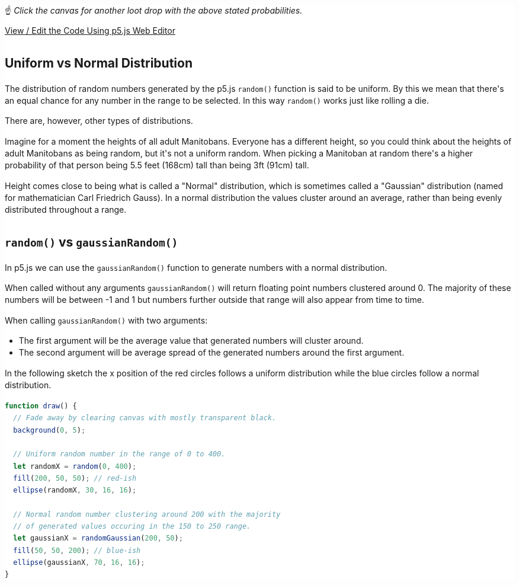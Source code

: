 <iframe src="https://editor.p5js.org/stungeye/embed/bNrdX70TE" scrolling="no" frameborder="no" width="50" height="92"></iframe>

☝️ _Click the canvas for another loot drop with the above stated probabilities._

[View / Edit the Code Using p5.js Web Editor](https://editor.p5js.org/stungeye/sketches/bNrdX70TE)

## Uniform vs Normal Distribution

The distribution of random numbers generated by the p5.js `random()` function is said to be uniform. By this we mean that there's an equal chance for any number in the range to be selected. In this way `random()` works just like rolling a die.

There are, however, other types of distributions.

Imagine for a moment the heights of all adult Manitobans. Everyone has a different height, so you could think about the heights of adult Manitobans as being random, but it's not a uniform random. When picking a Manitoban at random there's a higher probability of that person being 5.5 feet (168cm) tall than being 3ft (91cm) tall.

Height comes close to being what is called a "Normal" distribution, which is sometimes called a "Gaussian" distribution (named for mathematician Carl Friedrich Gauss). In a normal distribution the values cluster around an average, rather than being evenly distributed throughout a range.

## `random()` vs `gaussianRandom()`

In p5.js we can use the `gaussianRandom()` function to generate numbers with a normal distribution.

When called without any arguments `gaussianRandom()` will return floating point numbers clustered around 0. The majority of these numbers will be between -1 and 1 but numbers further outside that range will also appear from time to time.

When calling `gaussianRandom()` with two arguments:

- The first argument will be the average value that generated numbers will cluster around.
- The second argument will be average spread of the generated numbers around the first argument.

In the following sketch the x position of the red circles follows a uniform distribution while the blue circles follow a normal distribution.

```javascript
function draw() {
  // Fade away by clearing canvas with mostly transparent black.
  background(0, 5);

  // Uniform random number in the range of 0 to 400.
  let randomX = random(0, 400);
  fill(200, 50, 50); // red-ish
  ellipse(randomX, 30, 16, 16);

  // Normal random number clustering around 200 with the majority
  // of generated values occuring in the 150 to 250 range.
  let gaussianX = randomGaussian(200, 50);
  fill(50, 50, 200); // blue-ish
  ellipse(gaussianX, 70, 16, 16);
}
```
